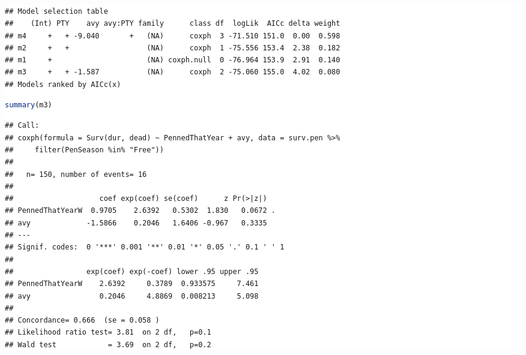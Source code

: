     ## Model selection table 
    ##    (Int) PTY    avy avy:PTY family      class df  logLik  AICc delta weight
    ## m4     +   + -9.040       +   (NA)      coxph  3 -71.510 151.0  0.00  0.598
    ## m2     +   +                  (NA)      coxph  1 -75.556 153.4  2.38  0.182
    ## m1     +                      (NA) coxph.null  0 -76.964 153.9  2.91  0.140
    ## m3     +   + -1.587           (NA)      coxph  2 -75.060 155.0  4.02  0.080
    ## Models ranked by AICc(x)

``` r
summary(m3)
```

    ## Call:
    ## coxph(formula = Surv(dur, dead) ~ PennedThatYear + avy, data = surv.pen %>% 
    ##     filter(PenSeason %in% "Free"))
    ## 
    ##   n= 150, number of events= 16 
    ## 
    ##                    coef exp(coef) se(coef)      z Pr(>|z|)  
    ## PennedThatYearW  0.9705    2.6392   0.5302  1.830   0.0672 .
    ## avy             -1.5866    0.2046   1.6406 -0.967   0.3335  
    ## ---
    ## Signif. codes:  0 '***' 0.001 '**' 0.01 '*' 0.05 '.' 0.1 ' ' 1
    ## 
    ##                 exp(coef) exp(-coef) lower .95 upper .95
    ## PennedThatYearW    2.6392     0.3789  0.933575     7.461
    ## avy                0.2046     4.8869  0.008213     5.098
    ## 
    ## Concordance= 0.666  (se = 0.058 )
    ## Likelihood ratio test= 3.81  on 2 df,   p=0.1
    ## Wald test            = 3.69  on 2 df,   p=0.2